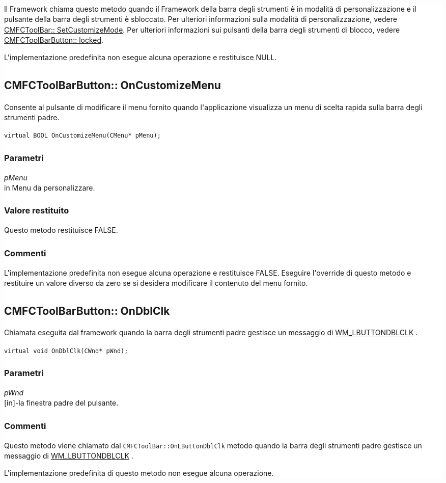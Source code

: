 Il Framework chiama questo metodo quando il Framework della barra degli strumenti è in modalità di personalizzazione e il pulsante della barra degli strumenti è sbloccato. Per ulteriori informazioni sulla modalità di personalizzazione, vedere [CMFCToolBar:: SetCustomizeMode](../../mfc/reference/cmfctoolbar-class.md#setcustomizemode). Per ulteriori informazioni sui pulsanti della barra degli strumenti di blocco, vedere [CMFCToolBarButton:: locked](#islocked).

L'implementazione predefinita non esegue alcuna operazione e restituisce NULL.

## <a name="cmfctoolbarbuttononcustomizemenu"></a><a name="oncustomizemenu"></a> CMFCToolBarButton:: OnCustomizeMenu

Consente al pulsante di modificare il menu fornito quando l'applicazione visualizza un menu di scelta rapida sulla barra degli strumenti padre.

```
virtual BOOL OnCustomizeMenu(CMenu* pMenu);
```

### <a name="parameters"></a>Parametri

*pMenu*<br/>
in Menu da personalizzare.

### <a name="return-value"></a>Valore restituito

Questo metodo restituisce FALSE.

### <a name="remarks"></a>Commenti

L'implementazione predefinita non esegue alcuna operazione e restituisce FALSE. Eseguire l'override di questo metodo e restituire un valore diverso da zero se si desidera modificare il contenuto del menu fornito.

## <a name="cmfctoolbarbuttonondblclk"></a><a name="ondblclk"></a> CMFCToolBarButton:: OnDblClk

Chiamata eseguita dal framework quando la barra degli strumenti padre gestisce un messaggio di [WM_LBUTTONDBLCLK](/windows/win32/inputdev/wm-lbuttondblclk) .

```
virtual void OnDblClk(CWnd* pWnd);
```

### <a name="parameters"></a>Parametri

*pWnd*<br/>
[in]-la finestra padre del pulsante.

### <a name="remarks"></a>Commenti

Questo metodo viene chiamato dal `CMFCToolBar::OnLButtonDblClk` metodo quando la barra degli strumenti padre gestisce un messaggio di [WM_LBUTTONDBLCLK](/windows/win32/inputdev/wm-lbuttondblclk) .

L'implementazione predefinita di questo metodo non esegue alcuna operazione.
